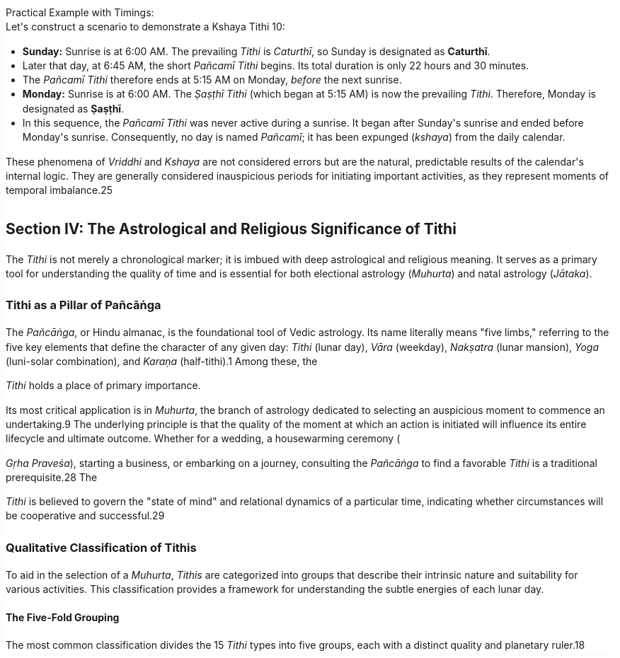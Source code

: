 Practical Example with Timings:  
Let's construct a scenario to demonstrate a Kshaya Tithi 10:

* **Sunday:** Sunrise is at 6:00 AM. The prevailing *Tithi* is *Caturthī*, so Sunday is designated as **Caturthī**.  
* Later that day, at 6:45 AM, the short *Pañcamī Tithi* begins. Its total duration is only 22 hours and 30 minutes.  
* The *Pañcamī Tithi* therefore ends at 5:15 AM on Monday, *before* the next sunrise.  
* **Monday:** Sunrise is at 6:00 AM. The *Ṣaṣṭhī Tithi* (which began at 5:15 AM) is now the prevailing *Tithi*. Therefore, Monday is designated as **Ṣaṣṭhī**.  
* In this sequence, the *Pañcamī Tithi* was never active during a sunrise. It began after Sunday's sunrise and ended before Monday's sunrise. Consequently, no day is named *Pañcamī*; it has been expunged (*kshaya*) from the daily calendar.

These phenomena of *Vriddhi* and *Kshaya* are not considered errors but are the natural, predictable results of the calendar's internal logic. They are generally considered inauspicious periods for initiating important activities, as they represent moments of temporal imbalance.25

## **Section IV: The Astrological and Religious Significance of Tithi**

The *Tithi* is not merely a chronological marker; it is imbued with deep astrological and religious meaning. It serves as a primary tool for understanding the quality of time and is essential for both electional astrology (*Muhurta*) and natal astrology (*Jātaka*).

### **Tithi as a Pillar of Pañcāṅga**

The *Pañcāṅga*, or Hindu almanac, is the foundational tool of Vedic astrology. Its name literally means "five limbs," referring to the five key elements that define the character of any given day: *Tithi* (lunar day), *Vāra* (weekday), *Nakṣatra* (lunar mansion), *Yoga* (luni-solar combination), and *Karaṇa* (half-tithi).1 Among these, the

*Tithi* holds a place of primary importance.

Its most critical application is in *Muhurta*, the branch of astrology dedicated to selecting an auspicious moment to commence an undertaking.9 The underlying principle is that the quality of the moment at which an action is initiated will influence its entire lifecycle and ultimate outcome. Whether for a wedding, a housewarming ceremony (

*Gṛha Praveśa*), starting a business, or embarking on a journey, consulting the *Pañcāṅga* to find a favorable *Tithi* is a traditional prerequisite.28 The

*Tithi* is believed to govern the "state of mind" and relational dynamics of a particular time, indicating whether circumstances will be cooperative and successful.29

### **Qualitative Classification of Tithis**

To aid in the selection of a *Muhurta*, *Tithis* are categorized into groups that describe their intrinsic nature and suitability for various activities. This classification provides a framework for understanding the subtle energies of each lunar day.

#### **The Five-Fold Grouping**

The most common classification divides the 15 *Tithi* types into five groups, each with a distinct quality and planetary ruler.18
